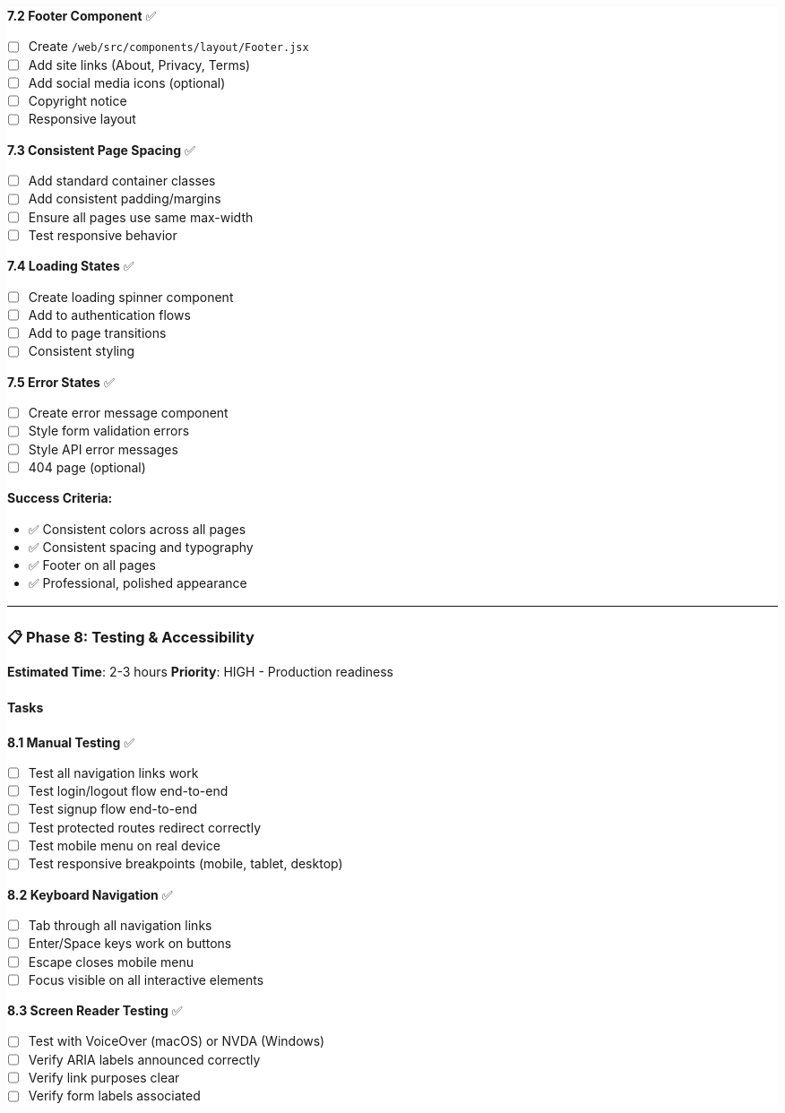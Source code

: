 **7.2 Footer Component** ✅
- [ ] Create `/web/src/components/layout/Footer.jsx`
- [ ] Add site links (About, Privacy, Terms)
- [ ] Add social media icons (optional)
- [ ] Copyright notice
- [ ] Responsive layout

**7.3 Consistent Page Spacing** ✅
- [ ] Add standard container classes
- [ ] Add consistent padding/margins
- [ ] Ensure all pages use same max-width
- [ ] Test responsive behavior

**7.4 Loading States** ✅
- [ ] Create loading spinner component
- [ ] Add to authentication flows
- [ ] Add to page transitions
- [ ] Consistent styling

**7.5 Error States** ✅
- [ ] Create error message component
- [ ] Style form validation errors
- [ ] Style API error messages
- [ ] 404 page (optional)

**Success Criteria:**
- ✅ Consistent colors across all pages
- ✅ Consistent spacing and typography
- ✅ Footer on all pages
- ✅ Professional, polished appearance

---

### 📋 Phase 8: Testing & Accessibility
**Estimated Time**: 2-3 hours
**Priority**: HIGH - Production readiness

#### Tasks

**8.1 Manual Testing** ✅
- [ ] Test all navigation links work
- [ ] Test login/logout flow end-to-end
- [ ] Test signup flow end-to-end
- [ ] Test protected routes redirect correctly
- [ ] Test mobile menu on real device
- [ ] Test responsive breakpoints (mobile, tablet, desktop)

**8.2 Keyboard Navigation** ✅
- [ ] Tab through all navigation links
- [ ] Enter/Space keys work on buttons
- [ ] Escape closes mobile menu
- [ ] Focus visible on all interactive elements

**8.3 Screen Reader Testing** ✅
- [ ] Test with VoiceOver (macOS) or NVDA (Windows)
- [ ] Verify ARIA labels announced correctly
- [ ] Verify link purposes clear
- [ ] Verify form labels associated
